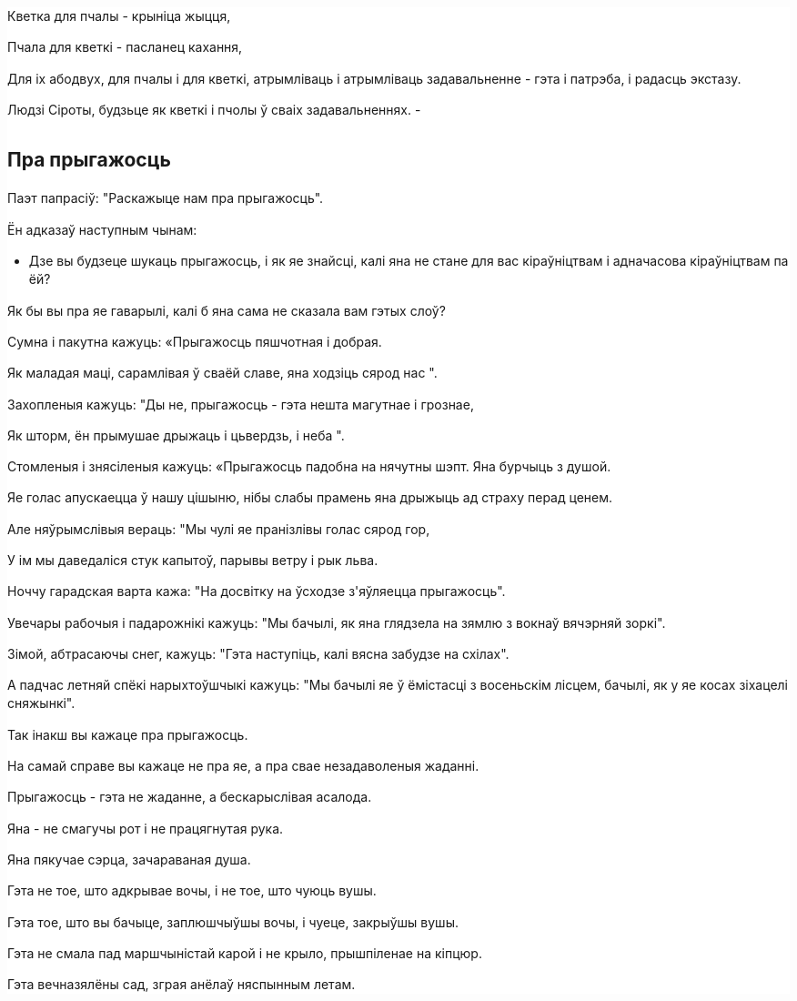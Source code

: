 Кветка для пчалы - крыніца жыцця,

Пчала для кветкі - пасланец кахання,

Для іх абодвух, для пчалы і для кветкі, атрымліваць і атрымліваць задавальненне - гэта і патрэба, і радасць экстазу.

Людзі Сіроты, будзьце як кветкі і пчолы ў сваіх задавальненнях. -

## Пра прыгажосць

</span>  Паэт папрасіў: "Раскажыце нам пра прыгажосць".

Ён адказаў наступным чынам:

- Дзе вы будзеце шукаць прыгажосць, і як яе знайсці, калі яна не стане для вас кіраўніцтвам і адначасова кіраўніцтвам па ёй?

Як бы вы пра яе гаварылі, калі б яна сама не сказала вам гэтых слоў?

Сумна і пакутна кажуць: «Прыгажосць пяшчотная і добрая.

Як маладая маці, сарамлівая ў сваёй славе, яна ходзіць сярод нас ".

Захопленыя кажуць: "Ды не, прыгажосць - гэта нешта магутнае і грознае,

Як шторм, ён прымушае дрыжаць і цьвердзь, ​​і неба ".

Стомленыя і знясіленыя кажуць: «Прыгажосць падобна на нячутны шэпт. Яна бурчыць з душой.

Яе голас апускаецца ў нашу цішыню, нібы слабы прамень яна дрыжыць ад страху перад ценем.

Але няўрымслівыя вераць: "Мы чулі яе пранізлівы голас сярод гор,

У ім мы даведаліся стук капытоў, парывы ​​ветру і рык льва.

Ноччу гарадская варта кажа: "На досвітку на ўсходзе з'яўляецца прыгажосць". 

Увечары рабочыя і падарожнікі кажуць: "Мы бачылі, як яна глядзела на зямлю з вокнаў вячэрняй зоркі".

Зімой, абтрасаючы снег, кажуць: "Гэта наступіць, калі вясна забудзе на схілах".

А падчас летняй спёкі нарыхтоўшчыкі кажуць: "Мы бачылі яе ў ёмістасці з восеньскім лісцем, бачылі, як у яе косах зіхацелі сняжынкі".

Так інакш вы кажаце пра прыгажосць.

На самай справе вы кажаце не пра яе, а пра свае незадаволеныя жаданні.

Прыгажосць - гэта не жаданне, а бескарыслівая асалода.

Яна - не смагучы рот і не працягнутая рука.

Яна пякучае сэрца, зачараваная душа.

Гэта не тое, што адкрывае вочы, і не тое, што чуюць вушы.

Гэта тое, што вы бачыце, заплюшчыўшы вочы, і чуеце, закрыўшы вушы.

Гэта не смала пад маршчыністай карой і не крыло, прышпіленае на кіпцюр.

Гэта вечназялёны сад, зграя анёлаў няспынным летам.
